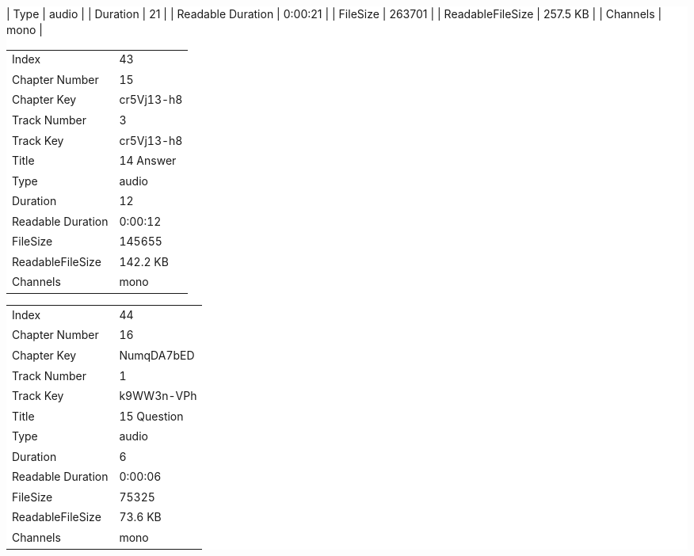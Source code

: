 | Type | audio |
| Duration | 21 |
| Readable Duration | 0:00:21 |
| FileSize | 263701 |
| ReadableFileSize | 257.5 KB |
| Channels | mono |

|  |  |
| - | - |
| Index | 43 |
| Chapter Number | 15 |
| Chapter Key | cr5Vj13-h8 |
| Track Number | 3 |
| Track Key | cr5Vj13-h8 |
| Title | 14 Answer |
| Type | audio |
| Duration | 12 |
| Readable Duration | 0:00:12 |
| FileSize | 145655 |
| ReadableFileSize | 142.2 KB |
| Channels | mono |

|  |  |
| - | - |
| Index | 44 |
| Chapter Number | 16 |
| Chapter Key | NumqDA7bED |
| Track Number | 1 |
| Track Key | k9WW3n-VPh |
| Title | 15 Question |
| Type | audio |
| Duration | 6 |
| Readable Duration | 0:00:06 |
| FileSize | 75325 |
| ReadableFileSize | 73.6 KB |
| Channels | mono |
